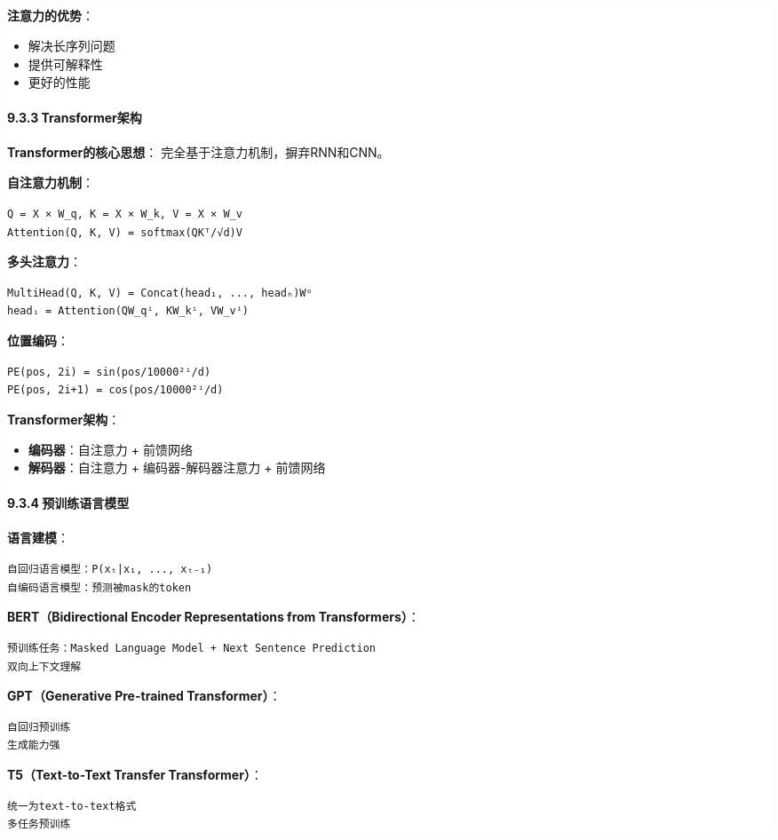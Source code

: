 **注意力的优势**：
- 解决长序列问题
- 提供可解释性
- 更好的性能

#### 9.3.3 Transformer架构

**Transformer的核心思想**：
完全基于注意力机制，摒弃RNN和CNN。

**自注意力机制**：
```
Q = X × W_q, K = X × W_k, V = X × W_v
Attention(Q, K, V) = softmax(QKᵀ/√d)V
```

**多头注意力**：
```
MultiHead(Q, K, V) = Concat(head₁, ..., headₕ)Wᵒ
headᵢ = Attention(QW_qⁱ, KW_kⁱ, VW_vⁱ)
```

**位置编码**：
```
PE(pos, 2i) = sin(pos/10000²ⁱ/d)
PE(pos, 2i+1) = cos(pos/10000²ⁱ/d)
```

**Transformer架构**：
- **编码器**：自注意力 + 前馈网络
- **解码器**：自注意力 + 编码器-解码器注意力 + 前馈网络

#### 9.3.4 预训练语言模型

**语言建模**：
```
自回归语言模型：P(xₜ|x₁, ..., xₜ₋₁)
自编码语言模型：预测被mask的token
```

**BERT（Bidirectional Encoder Representations from Transformers）**：
```
预训练任务：Masked Language Model + Next Sentence Prediction
双向上下文理解
```

**GPT（Generative Pre-trained Transformer）**：
```
自回归预训练
生成能力强
```

**T5（Text-to-Text Transfer Transformer）**：
```
统一为text-to-text格式
多任务预训练
```
